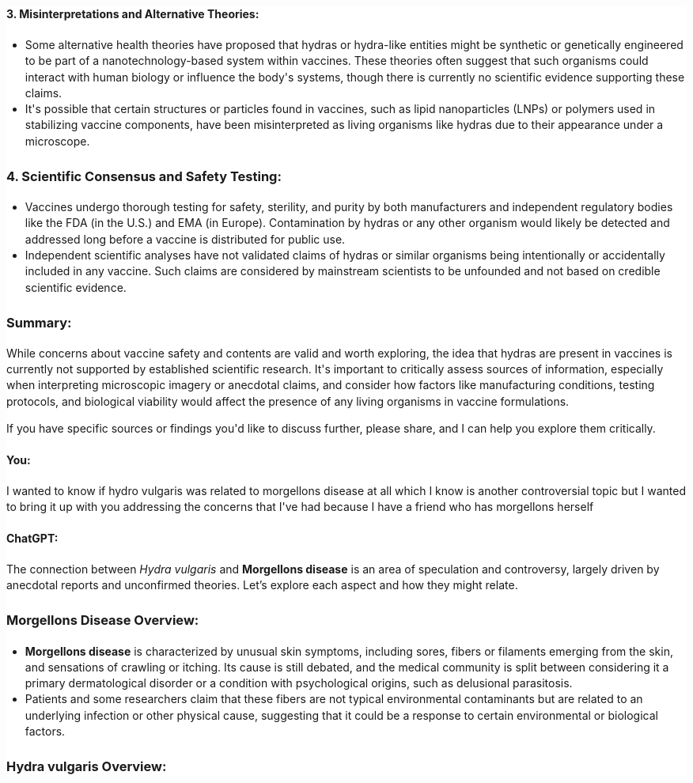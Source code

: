 #### 3. **Misinterpretations and Alternative Theories:**

- Some alternative health theories have proposed that hydras or hydra-like entities might be synthetic or genetically engineered to be part of a nanotechnology-based system within vaccines. These theories often suggest that such organisms could interact with human biology or influence the body's systems, though there is currently no scientific evidence supporting these claims.
- It's possible that certain structures or particles found in vaccines, such as lipid nanoparticles (LNPs) or polymers used in stabilizing vaccine components, have been misinterpreted as living organisms like hydras due to their appearance under a microscope.

### 4. **Scientific Consensus and Safety Testing:**

- Vaccines undergo thorough testing for safety, sterility, and purity by both manufacturers and independent regulatory bodies like the FDA (in the U.S.) and EMA (in Europe). Contamination by hydras or any other organism would likely be detected and addressed long before a vaccine is distributed for public use.
- Independent scientific analyses have not validated claims of hydras or similar organisms being intentionally or accidentally included in any vaccine. Such claims are considered by mainstream scientists to be unfounded and not based on credible scientific evidence.

### Summary:

While concerns about vaccine safety and contents are valid and worth exploring, the idea that hydras are present in vaccines is currently not supported by established scientific research. It's important to critically assess sources of information, especially when interpreting microscopic imagery or anecdotal claims, and consider how factors like manufacturing conditions, testing protocols, and biological viability would affect the presence of any living organisms in vaccine formulations.

If you have specific sources or findings you'd like to discuss further, please share, and I can help you explore them critically.


#### You:
I wanted to know if hydro vulgaris was related to morgellons disease at all which I know is another controversial topic but I wanted to bring it up with you addressing the concerns that I've had because I have a friend who has morgellons herself

#### ChatGPT:
The connection between *Hydra vulgaris* and **Morgellons disease** is an area of speculation and controversy, largely driven by anecdotal reports and unconfirmed theories. Let’s explore each aspect and how they might relate.

### **Morgellons Disease Overview:**

- **Morgellons disease** is characterized by unusual skin symptoms, including sores, fibers or filaments emerging from the skin, and sensations of crawling or itching. Its cause is still debated, and the medical community is split between considering it a primary dermatological disorder or a condition with psychological origins, such as delusional parasitosis.
- Patients and some researchers claim that these fibers are not typical environmental contaminants but are related to an underlying infection or other physical cause, suggesting that it could be a response to certain environmental or biological factors.

### **Hydra vulgaris Overview:**
